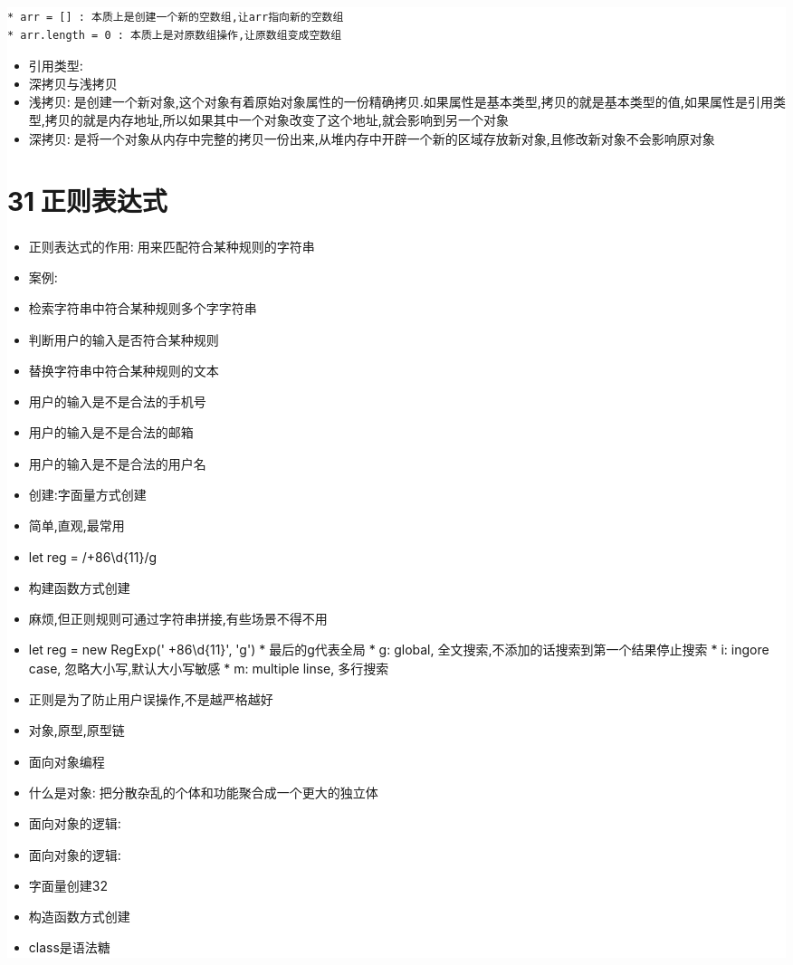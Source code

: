     * arr = [] : 本质上是创建一个新的空数组,让arr指向新的空数组
    * arr.length = 0 : 本质上是对原数组操作,让原数组变成空数组
  * 引用类型: 
 * 深拷贝与浅拷贝
  * 浅拷贝: 是创建一个新对象,这个对象有着原始对象属性的一份精确拷贝.如果属性是基本类型,拷贝的就是基本类型的值,如果属性是引用类型,拷贝的就是内存地址,所以如果其中一个对象改变了这个地址,就会影响到另一个对象
  * 深拷贝: 是将一个对象从内存中完整的拷贝一份出来,从堆内存中开辟一个新的区域存放新对象,且修改新对象不会影响原对象
# 31 正则表达式
 * 正则表达式的作用: 用来匹配符合某种规则的字符串
  * 案例:
   * 检索字符串中符合某种规则多个字字符串
   * 判断用户的输入是否符合某种规则
   * 替换字符串中符合某种规则的文本
   * 用户的输入是不是合法的手机号
   * 用户的输入是不是合法的邮箱
   * 用户的输入是不是合法的用户名
 * 创建:字面量方式创建
  * 简单,直观,最常用
   * let reg = /+86\d{11}/g
 * 构建函数方式创建
  * 麻烦,但正则规则可通过字符串拼接,有些场景不得不用
   * let reg = new RegExp(' +86\d{11}', 'g')
    * 最后的g代表全局
    * g: global, 全文搜索,不添加的话搜索到第一个结果停止搜索
    * i: ingore case, 忽略大小写,默认大小写敏感
    * m: multiple linse, 多行搜索
 * 正则是为了防止用户误操作,不是越严格越好

* 对象,原型,原型链
 * 面向对象编程
  * 什么是对象: 把分散杂乱的个体和功能聚合成一个更大的独立体
 * 面向对象的逻辑:
 * 面向对象的逻辑:
  * 字面量创建32
  * 构造函数方式创建
  * class是语法糖
   

  

   





